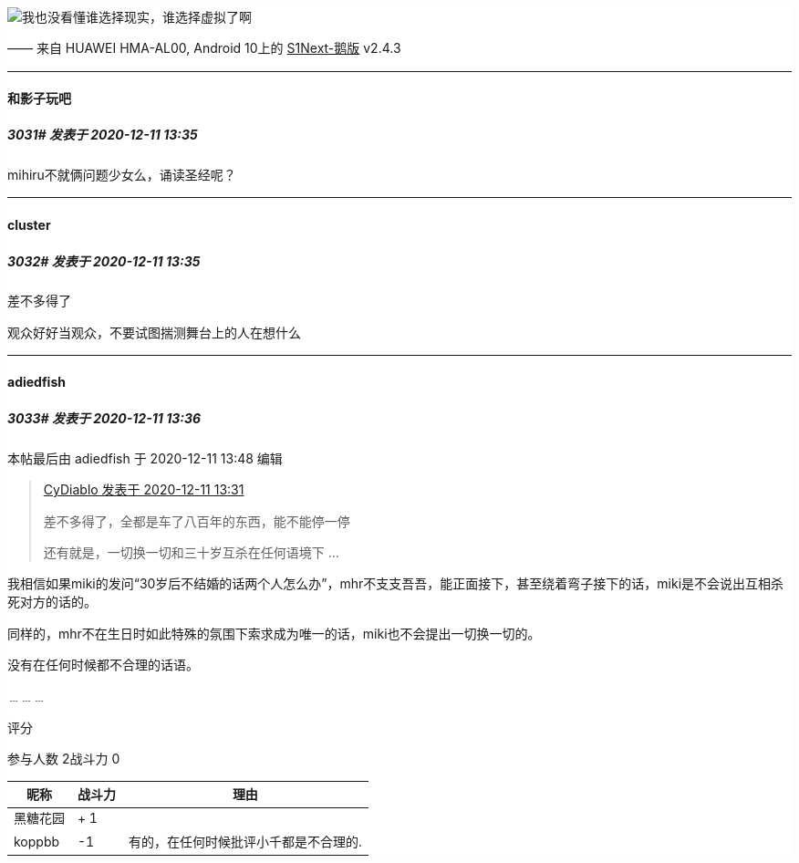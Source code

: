 <img src="https://static.saraba1st.com/image/smiley/face2017/067.png" referrerpolicy="no-referrer">我也没看懂谁选择现实，谁选择虚拟了啊

—— 来自 HUAWEI HMA-AL00, Android 10上的 [S1Next-鹅版](https://github.com/ykrank/S1-Next/releases) v2.4.3


-----

####  和影子玩吧  
##### 3031#       发表于 2020-12-11 13:35


mihiru不就俩问题少女么，诵读圣经呢？


-----

####  cluster  
##### 3032#       发表于 2020-12-11 13:35


差不多得了 

观众好好当观众，不要试图揣测舞台上的人在想什么


-----

####  adiedfish  
##### 3033#       发表于 2020-12-11 13:36


 本帖最后由 adiedfish 于 2020-12-11 13:48 编辑 
<blockquote><a href="httphttps://bbs.saraba1st.com/2b/forum.php?mod=redirect&amp;goto=findpost&amp;pid=49684064&amp;ptid=1976378" target="_blank">CyDiablo 发表于 2020-12-11 13:31</a>

差不多得了，全都是车了八百年的东西，能不能停一停

还有就是，一切换一切和三十岁互杀在任何语境下 ...</blockquote>
我相信如果miki的发问“30岁后不结婚的话两个人怎么办”，mhr不支支吾吾，能正面接下，甚至绕着弯子接下的话，miki是不会说出互相杀死对方的话的。


同样的，mhr不在生日时如此特殊的氛围下索求成为唯一的话，miki也不会提出一切换一切的。


没有在任何时候都不合理的话语。


﹍﹍﹍

评分


 参与人数 2战斗力 0

|昵称|战斗力|理由|
|----|---|---|
| 黑糖花园| + 1||
| koppbb|-1|有的，在任何时候批评小千都是不合理的.|

